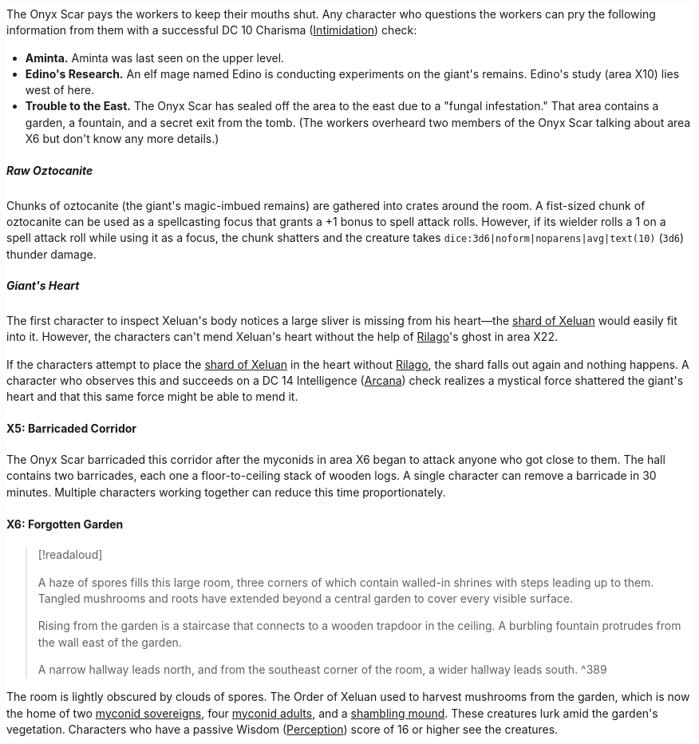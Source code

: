 The Onyx Scar pays the workers to keep their mouths shut. Any character who questions the workers can pry the following information from them with a successful DC 10 Charisma ([Intimidation](/3-Mechanics/CLI/Rules/skills.md#Intimidation)) check:

- **Aminta.** Aminta was last seen on the upper level.  
- **Edino's Research.** An elf mage named Edino is conducting experiments on the giant's remains. Edino's study (area X10) lies west of here.  
- **Trouble to the East.** The Onyx Scar has sealed off the area to the east due to a "fungal infestation." That area contains a garden, a fountain, and a secret exit from the tomb. (The workers overheard two members of the Onyx Scar talking about area X6 but don't know any more details.)  

##### Raw Oztocanite

Chunks of oztocanite (the giant's magic-imbued remains) are gathered into crates around the room. A fist-sized chunk of oztocanite can be used as a spellcasting focus that grants a +1 bonus to spell attack rolls. However, if its wielder rolls a 1 on a spell attack roll while using it as a focus, the chunk shatters and the creature takes `dice:3d6|noform|noparens|avg|text(10)` (`3d6`) thunder damage.

##### Giant's Heart

The first character to inspect Xeluan's body notices a large sliver is missing from his heart—the [shard of Xeluan](/3-Mechanics/CLI/Compendium/items/shard-of-xeluan-kftgv.md) would easily fit into it. However, the characters can't mend Xeluan's heart without the help of [Rilago](/3-Mechanics/CLI/Compendium/bestiary/npc/rilago-kftgv.md)'s ghost in area X22.

If the characters attempt to place the [shard of Xeluan](/3-Mechanics/CLI/Compendium/items/shard-of-xeluan-kftgv.md) in the heart without [Rilago](/3-Mechanics/CLI/Compendium/bestiary/npc/rilago-kftgv.md), the shard falls out again and nothing happens. A character who observes this and succeeds on a DC 14 Intelligence ([Arcana](/3-Mechanics/CLI/Rules/skills.md#Arcana)) check realizes a mystical force shattered the giant's heart and that this same force might be able to mend it.

#### X5: Barricaded Corridor

The Onyx Scar barricaded this corridor after the myconids in area X6 began to attack anyone who got close to them. The hall contains two barricades, each one a floor-to-ceiling stack of wooden logs. A single character can remove a barricade in 30 minutes. Multiple characters working together can reduce this time proportionately.

#### X6: Forgotten Garden

> [!readaloud] 
> 
> A haze of spores fills this large room, three corners of which contain walled-in shrines with steps leading up to them. Tangled mushrooms and roots have extended beyond a central garden to cover every visible surface.
> 
> Rising from the garden is a staircase that connects to a wooden trapdoor in the ceiling. A burbling fountain protrudes from the wall east of the garden.
> 
> A narrow hallway leads north, and from the southeast corner of the room, a wider hallway leads south.
^389

The room is lightly obscured by clouds of spores. The Order of Xeluan used to harvest mushrooms from the garden, which is now the home of two [myconid sovereigns](/3-Mechanics/CLI/Compendium/bestiary/plant/myconid-sovereign.md), four [myconid adults](/3-Mechanics/CLI/Compendium/bestiary/plant/myconid-adult.md), and a [shambling mound](/3-Mechanics/CLI/Compendium/bestiary/plant/shambling-mound.md). These creatures lurk amid the garden's vegetation. Characters who have a passive Wisdom ([Perception](/3-Mechanics/CLI/Rules/skills.md#Perception)) score of 16 or higher see the creatures.
